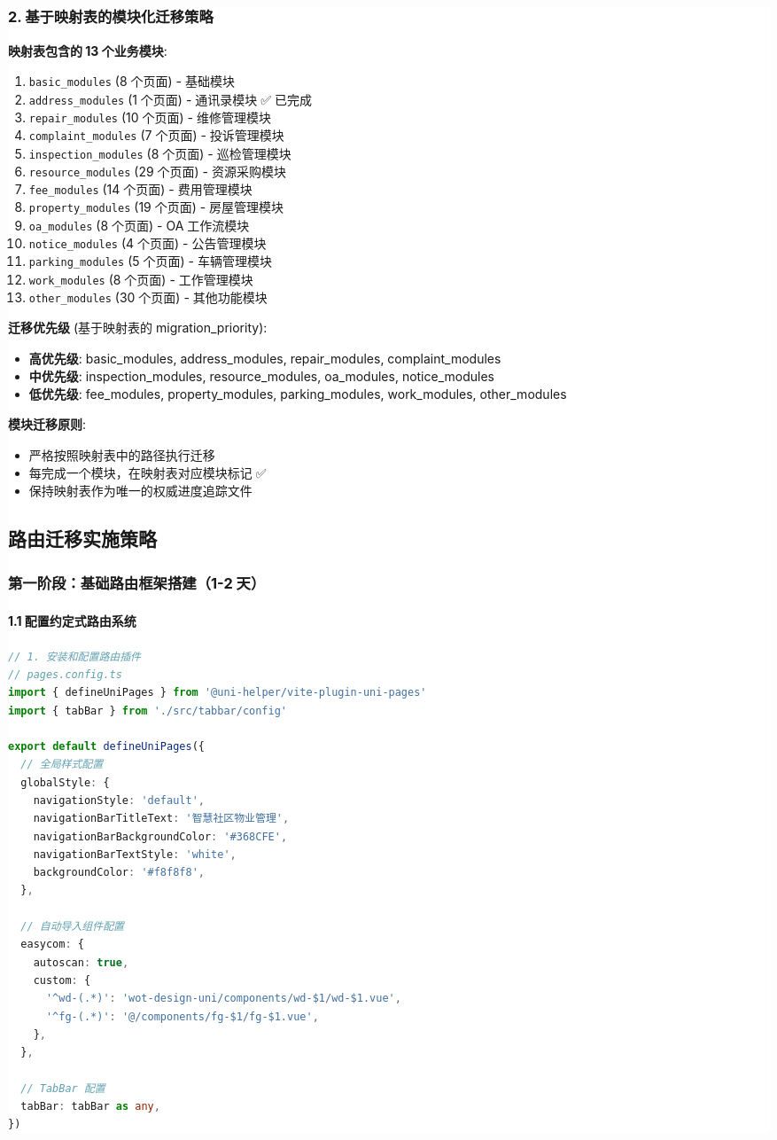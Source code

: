 ### 2. 基于映射表的模块化迁移策略

**映射表包含的 13 个业务模块**:

1. `basic_modules` (8 个页面) - 基础模块
2. `address_modules` (1 个页面) - 通讯录模块 ✅ 已完成
3. `repair_modules` (10 个页面) - 维修管理模块
4. `complaint_modules` (7 个页面) - 投诉管理模块
5. `inspection_modules` (8 个页面) - 巡检管理模块
6. `resource_modules` (29 个页面) - 资源采购模块
7. `fee_modules` (14 个页面) - 费用管理模块
8. `property_modules` (19 个页面) - 房屋管理模块
9. `oa_modules` (8 个页面) - OA 工作流模块
10. `notice_modules` (4 个页面) - 公告管理模块
11. `parking_modules` (5 个页面) - 车辆管理模块
12. `work_modules` (8 个页面) - 工作管理模块
13. `other_modules` (30 个页面) - 其他功能模块

**迁移优先级** (基于映射表的 migration_priority):

- **高优先级**: basic_modules, address_modules, repair_modules, complaint_modules
- **中优先级**: inspection_modules, resource_modules, oa_modules, notice_modules
- **低优先级**: fee_modules, property_modules, parking_modules, work_modules, other_modules

**模块迁移原则**:

- 严格按照映射表中的路径执行迁移
- 每完成一个模块，在映射表对应模块标记 ✅
- 保持映射表作为唯一的权威进度追踪文件

## 路由迁移实施策略

### 第一阶段：基础路由框架搭建（1-2 天）

#### 1.1 配置约定式路由系统

```typescript
// 1. 安装和配置路由插件
// pages.config.ts
import { defineUniPages } from '@uni-helper/vite-plugin-uni-pages'
import { tabBar } from './src/tabbar/config'

export default defineUniPages({
  // 全局样式配置
  globalStyle: {
    navigationStyle: 'default',
    navigationBarTitleText: '智慧社区物业管理',
    navigationBarBackgroundColor: '#368CFE',
    navigationBarTextStyle: 'white',
    backgroundColor: '#f8f8f8',
  },

  // 自动导入组件配置
  easycom: {
    autoscan: true,
    custom: {
      '^wd-(.*)': 'wot-design-uni/components/wd-$1/wd-$1.vue',
      '^fg-(.*)': '@/components/fg-$1/fg-$1.vue',
    },
  },

  // TabBar 配置
  tabBar: tabBar as any,
})
```
